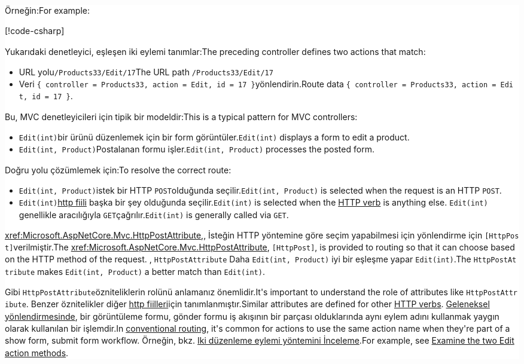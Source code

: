 <span data-ttu-id="88c4d-230">Örneğin:</span><span class="sxs-lookup"><span data-stu-id="88c4d-230">For example:</span></span>

[!code-csharp[](routing/samples/3.x/main/Controllers/ProductsController.cs?name=snippet9)]

<span data-ttu-id="88c4d-231">Yukarıdaki denetleyici, eşleşen iki eylemi tanımlar:</span><span class="sxs-lookup"><span data-stu-id="88c4d-231">The preceding controller defines two actions that match:</span></span>

* <span data-ttu-id="88c4d-232">URL yolu`/Products33/Edit/17`</span><span class="sxs-lookup"><span data-stu-id="88c4d-232">The URL path `/Products33/Edit/17`</span></span>
* <span data-ttu-id="88c4d-233">Veri `{ controller = Products33, action = Edit, id = 17 }`yönlendirin.</span><span class="sxs-lookup"><span data-stu-id="88c4d-233">Route data `{ controller = Products33, action = Edit, id = 17 }`.</span></span>

<span data-ttu-id="88c4d-234">Bu, MVC denetleyicileri için tipik bir modeldir:</span><span class="sxs-lookup"><span data-stu-id="88c4d-234">This is a typical pattern for MVC controllers:</span></span>

* <span data-ttu-id="88c4d-235">`Edit(int)`bir ürünü düzenlemek için bir form görüntüler.</span><span class="sxs-lookup"><span data-stu-id="88c4d-235">`Edit(int)` displays a form to edit a product.</span></span>
* <span data-ttu-id="88c4d-236">`Edit(int, Product)`Postalanan formu işler.</span><span class="sxs-lookup"><span data-stu-id="88c4d-236">`Edit(int, Product)` processes  the posted form.</span></span>

<span data-ttu-id="88c4d-237">Doğru yolu çözümlemek için:</span><span class="sxs-lookup"><span data-stu-id="88c4d-237">To resolve the correct route:</span></span>

* <span data-ttu-id="88c4d-238">`Edit(int, Product)`istek bir HTTP `POST`olduğunda seçilir.</span><span class="sxs-lookup"><span data-stu-id="88c4d-238">`Edit(int, Product)` is selected when the request is an HTTP `POST`.</span></span>
* <span data-ttu-id="88c4d-239">`Edit(int)`[http fiili](#verb) başka bir şey olduğunda seçilir.</span><span class="sxs-lookup"><span data-stu-id="88c4d-239">`Edit(int)` is selected when the [HTTP verb](#verb) is anything else.</span></span> <span data-ttu-id="88c4d-240">`Edit(int)`genellikle aracılığıyla `GET`çağrılır.</span><span class="sxs-lookup"><span data-stu-id="88c4d-240">`Edit(int)` is generally called via `GET`.</span></span>

<span data-ttu-id="88c4d-241"><xref:Microsoft.AspNetCore.Mvc.HttpPostAttribute>,, İsteğin HTTP yöntemine göre seçim yapabilmesi için yönlendirme için `[HttpPost]`verilmiştir.</span><span class="sxs-lookup"><span data-stu-id="88c4d-241">The <xref:Microsoft.AspNetCore.Mvc.HttpPostAttribute>, `[HttpPost]`, is provided to routing so that it can choose based on the HTTP method of the request.</span></span> <span data-ttu-id="88c4d-242">, `HttpPostAttribute` Daha `Edit(int, Product)` iyi bir eşleşme yapar `Edit(int)`.</span><span class="sxs-lookup"><span data-stu-id="88c4d-242">The `HttpPostAttribute` makes `Edit(int, Product)` a better match than `Edit(int)`.</span></span>

<span data-ttu-id="88c4d-243">Gibi `HttpPostAttribute`özniteliklerin rolünü anlamanız önemlidir.</span><span class="sxs-lookup"><span data-stu-id="88c4d-243">It's important to understand the role of attributes like `HttpPostAttribute`.</span></span> <span data-ttu-id="88c4d-244">Benzer öznitelikler diğer [http fiilleri](#verb)için tanımlanmıştır.</span><span class="sxs-lookup"><span data-stu-id="88c4d-244">Similar attributes are defined for other [HTTP verbs](#verb).</span></span> <span data-ttu-id="88c4d-245">[Geleneksel yönlendirmesinde](#cr), bir görüntüleme formu, gönder formu iş akışının bir parçası olduklarında aynı eylem adını kullanmak yaygın olarak kullanılan bir işlemdir.</span><span class="sxs-lookup"><span data-stu-id="88c4d-245">In [conventional routing](#cr), it's common for actions to use the same action name when they're part of a show form, submit form workflow.</span></span> <span data-ttu-id="88c4d-246">Örneğin, bkz. [Iki düzenleme eylemi yöntemini İnceleme](xref:tutorials/first-mvc-app/controller-methods-views#get-post).</span><span class="sxs-lookup"><span data-stu-id="88c4d-246">For example, see [Examine the two Edit action methods](xref:tutorials/first-mvc-app/controller-methods-views#get-post).</span></span>
